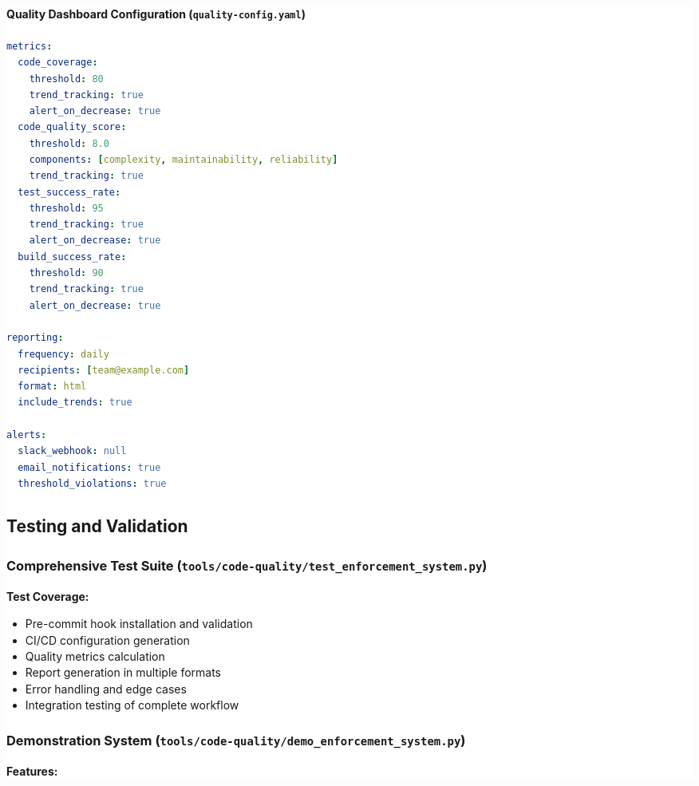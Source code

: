 #### Quality Dashboard Configuration (`quality-config.yaml`)

```yaml
metrics:
  code_coverage:
    threshold: 80
    trend_tracking: true
    alert_on_decrease: true
  code_quality_score:
    threshold: 8.0
    components: [complexity, maintainability, reliability]
    trend_tracking: true
  test_success_rate:
    threshold: 95
    trend_tracking: true
    alert_on_decrease: true
  build_success_rate:
    threshold: 90
    trend_tracking: true
    alert_on_decrease: true

reporting:
  frequency: daily
  recipients: [team@example.com]
  format: html
  include_trends: true

alerts:
  slack_webhook: null
  email_notifications: true
  threshold_violations: true
```

## Testing and Validation

### Comprehensive Test Suite (`tools/code-quality/test_enforcement_system.py`)

**Test Coverage:**

- Pre-commit hook installation and validation
- CI/CD configuration generation
- Quality metrics calculation
- Report generation in multiple formats
- Error handling and edge cases
- Integration testing of complete workflow

### Demonstration System (`tools/code-quality/demo_enforcement_system.py`)

**Features:**
